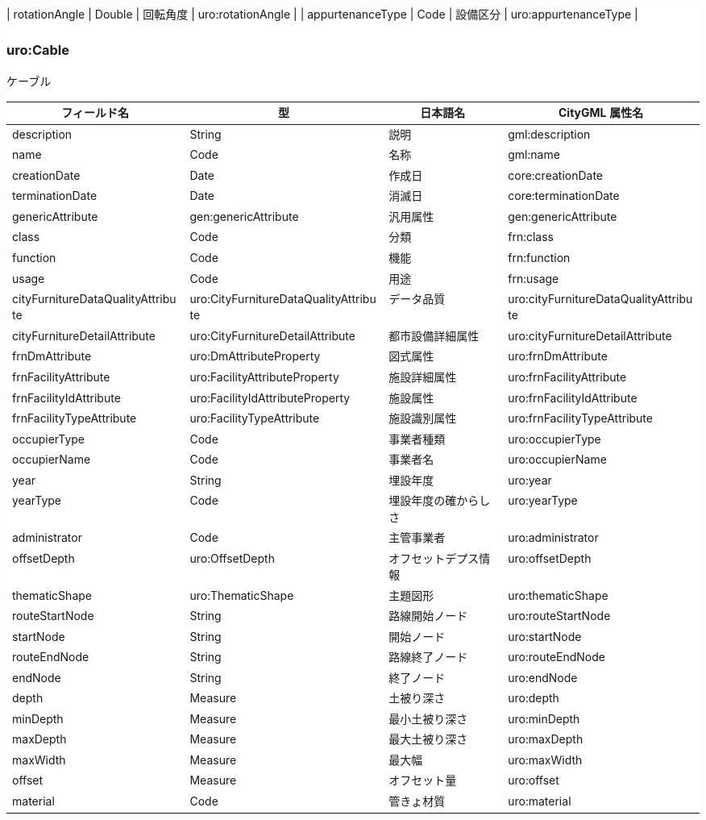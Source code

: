 | rotationAngle | Double | 回転角度 | uro:rotationAngle |
| appurtenanceType | Code | 設備区分 | uro:appurtenanceType |

### uro:Cable

ケーブル

| フィールド名 | 型 | 日本語名 | CityGML 属性名 |
|-----------|----|--------|---------------|
| description | String | 説明 | gml:description |
| name | Code | 名称 | gml:name |
| creationDate | Date | 作成日 | core:creationDate |
| terminationDate | Date | 消滅日 | core:terminationDate |
| genericAttribute | gen:genericAttribute | 汎用属性 | gen:genericAttribute |
| class | Code | 分類 | frn:class |
| function | Code | 機能 | frn:function |
| usage | Code | 用途 | frn:usage |
| cityFurnitureDataQualityAttribute | uro:CityFurnitureDataQualityAttribute | データ品質 | uro:cityFurnitureDataQualityAttribute |
| cityFurnitureDetailAttribute | uro:CityFurnitureDetailAttribute | 都市設備詳細属性 | uro:cityFurnitureDetailAttribute |
| frnDmAttribute | uro:DmAttributeProperty | 図式属性 | uro:frnDmAttribute |
| frnFacilityAttribute | uro:FacilityAttributeProperty | 施設詳細属性 | uro:frnFacilityAttribute |
| frnFacilityIdAttribute | uro:FacilityIdAttributeProperty | 施設属性 | uro:frnFacilityIdAttribute |
| frnFacilityTypeAttribute | uro:FacilityTypeAttribute | 施設識別属性 | uro:frnFacilityTypeAttribute |
| occupierType | Code | 事業者種類 | uro:occupierType |
| occupierName | Code | 事業者名 | uro:occupierName |
| year | String | 埋設年度 | uro:year |
| yearType | Code | 埋設年度の確からしさ | uro:yearType |
| administrator | Code | 主管事業者 | uro:administrator |
| offsetDepth | uro:OffsetDepth | オフセットデプス情報 | uro:offsetDepth |
| thematicShape | uro:ThematicShape | 主題図形 | uro:thematicShape |
| routeStartNode | String | 路線開始ノード | uro:routeStartNode |
| startNode | String | 開始ノード | uro:startNode |
| routeEndNode | String | 路線終了ノード | uro:routeEndNode |
| endNode | String | 終了ノード | uro:endNode |
| depth | Measure | 土被り深さ | uro:depth |
| minDepth | Measure | 最小土被り深さ | uro:minDepth |
| maxDepth | Measure | 最大土被り深さ | uro:maxDepth |
| maxWidth | Measure | 最大幅 | uro:maxWidth |
| offset | Measure | オフセット量 | uro:offset |
| material | Code | 管きょ材質 | uro:material |